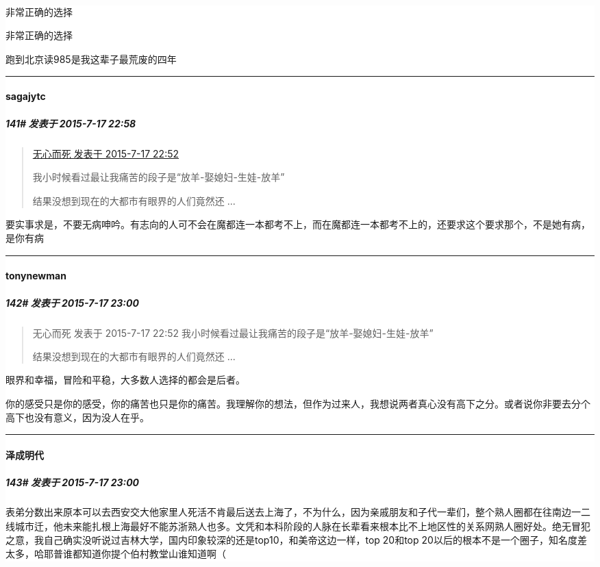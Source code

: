 


非常正确的选择

非常正确的选择

跑到北京读985是我这辈子最荒废的四年







-----

####  sagajytc  
##### 141#       发表于 2015-7-17 22:58



<blockquote><a href="httphttps://bbs.saraba1st.com/2b/forum.php?mod=redirect&amp;goto=findpost&amp;pid=29575386&amp;ptid=1135757" target="_blank">无心而死 发表于 2015-7-17 22:52</a>

我小时候看过最让我痛苦的段子是“放羊-娶媳妇-生娃-放羊”


结果没想到现在的大都市有眼界的人们竟然还 ...</blockquote>
要实事求是，不要无病呻吟。有志向的人可不会在魔都连一本都考不上，而在魔都连一本都考不上的，还要求这个要求那个，不是她有病，是你有病







-----

####  tonynewman  
##### 142#       发表于 2015-7-17 23:00



<blockquote>无心而死 发表于 2015-7-17 22:52
我小时候看过最让我痛苦的段子是“放羊-娶媳妇-生娃-放羊”


结果没想到现在的大都市有眼界的人们竟然还 ...</blockquote>
眼界和幸福，冒险和平稳，大多数人选择的都会是后者。


你的感受只是你的感受，你的痛苦也只是你的痛苦。我理解你的想法，但作为过来人，我想说两者真心没有高下之分。或者说你非要去分个高下也没有意义，因为没人在乎。







-----

####  泽成明代  
##### 143#       发表于 2015-7-17 23:00




表弟分数出来原本可以去西安交大他家里人死活不肯最后送去上海了，不为什么，因为亲戚朋友和子代一辈们，整个熟人圈都在往南边一二线城市迁，他未来能扎根上海最好不能苏浙熟人也多。文凭和本科阶段的人脉在长辈看来根本比不上地区性的关系网熟人圈好处。绝无冒犯之意，我自己确实没听说过吉林大学，国内印象较深的还是top10，和美帝这边一样，top 20和top 20以后的根本不是一个圈子，知名度差太多，哈耶普谁都知道你提个伯村教堂山谁知道啊（
